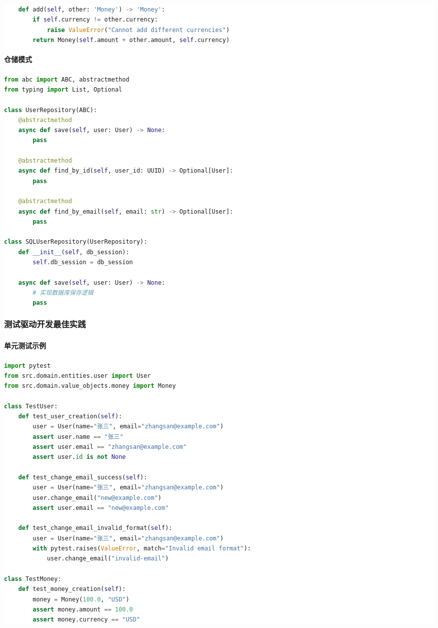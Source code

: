 ```python
    def add(self, other: 'Money') -> 'Money':
        if self.currency != other.currency:
            raise ValueError("Cannot add different currencies")
        return Money(self.amount + other.amount, self.currency)
```

#### 仓储模式
```python
from abc import ABC, abstractmethod
from typing import List, Optional

class UserRepository(ABC):
    @abstractmethod
    async def save(self, user: User) -> None:
        pass
    
    @abstractmethod
    async def find_by_id(self, user_id: UUID) -> Optional[User]:
        pass
    
    @abstractmethod
    async def find_by_email(self, email: str) -> Optional[User]:
        pass

class SQLUserRepository(UserRepository):
    def __init__(self, db_session):
        self.db_session = db_session
    
    async def save(self, user: User) -> None:
        # 实现数据库保存逻辑
        pass
```

### 测试驱动开发最佳实践

#### 单元测试示例
```python
import pytest
from src.domain.entities.user import User
from src.domain.value_objects.money import Money

class TestUser:
    def test_user_creation(self):
        user = User(name="张三", email="zhangsan@example.com")
        assert user.name == "张三"
        assert user.email == "zhangsan@example.com"
        assert user.id is not None
    
    def test_change_email_success(self):
        user = User(name="张三", email="zhangsan@example.com")
        user.change_email("new@example.com")
        assert user.email == "new@example.com"
    
    def test_change_email_invalid_format(self):
        user = User(name="张三", email="zhangsan@example.com")
        with pytest.raises(ValueError, match="Invalid email format"):
            user.change_email("invalid-email")

class TestMoney:
    def test_money_creation(self):
        money = Money(100.0, "USD")
        assert money.amount == 100.0
        assert money.currency == "USD"
```